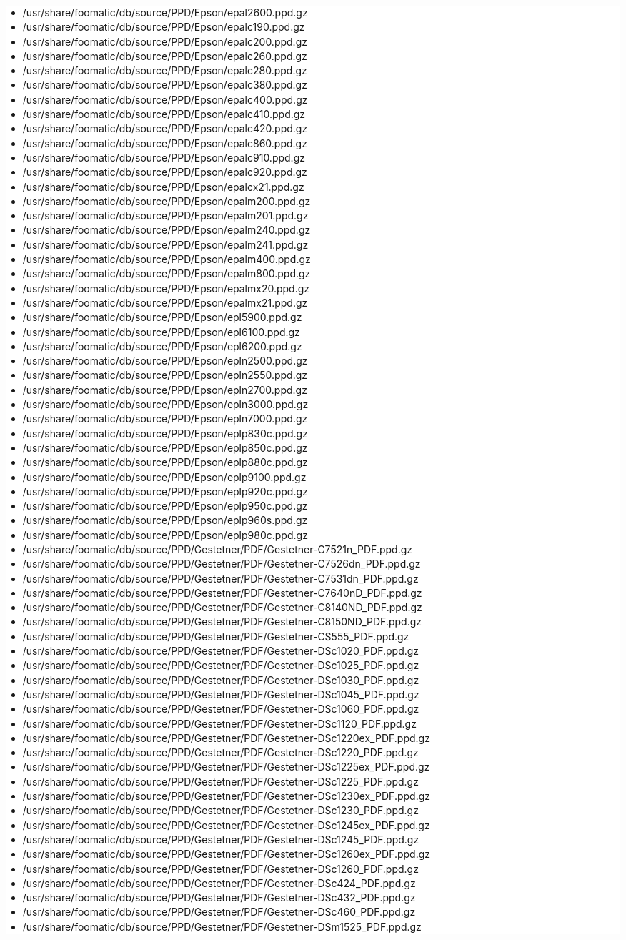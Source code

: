 * /usr/share/foomatic/db/source/PPD/Epson/epal2600.ppd.gz
* /usr/share/foomatic/db/source/PPD/Epson/epalc190.ppd.gz
* /usr/share/foomatic/db/source/PPD/Epson/epalc200.ppd.gz
* /usr/share/foomatic/db/source/PPD/Epson/epalc260.ppd.gz
* /usr/share/foomatic/db/source/PPD/Epson/epalc280.ppd.gz
* /usr/share/foomatic/db/source/PPD/Epson/epalc380.ppd.gz
* /usr/share/foomatic/db/source/PPD/Epson/epalc400.ppd.gz
* /usr/share/foomatic/db/source/PPD/Epson/epalc410.ppd.gz
* /usr/share/foomatic/db/source/PPD/Epson/epalc420.ppd.gz
* /usr/share/foomatic/db/source/PPD/Epson/epalc860.ppd.gz
* /usr/share/foomatic/db/source/PPD/Epson/epalc910.ppd.gz
* /usr/share/foomatic/db/source/PPD/Epson/epalc920.ppd.gz
* /usr/share/foomatic/db/source/PPD/Epson/epalcx21.ppd.gz
* /usr/share/foomatic/db/source/PPD/Epson/epalm200.ppd.gz
* /usr/share/foomatic/db/source/PPD/Epson/epalm201.ppd.gz
* /usr/share/foomatic/db/source/PPD/Epson/epalm240.ppd.gz
* /usr/share/foomatic/db/source/PPD/Epson/epalm241.ppd.gz
* /usr/share/foomatic/db/source/PPD/Epson/epalm400.ppd.gz
* /usr/share/foomatic/db/source/PPD/Epson/epalm800.ppd.gz
* /usr/share/foomatic/db/source/PPD/Epson/epalmx20.ppd.gz
* /usr/share/foomatic/db/source/PPD/Epson/epalmx21.ppd.gz
* /usr/share/foomatic/db/source/PPD/Epson/epl5900.ppd.gz
* /usr/share/foomatic/db/source/PPD/Epson/epl6100.ppd.gz
* /usr/share/foomatic/db/source/PPD/Epson/epl6200.ppd.gz
* /usr/share/foomatic/db/source/PPD/Epson/epln2500.ppd.gz
* /usr/share/foomatic/db/source/PPD/Epson/epln2550.ppd.gz
* /usr/share/foomatic/db/source/PPD/Epson/epln2700.ppd.gz
* /usr/share/foomatic/db/source/PPD/Epson/epln3000.ppd.gz
* /usr/share/foomatic/db/source/PPD/Epson/epln7000.ppd.gz
* /usr/share/foomatic/db/source/PPD/Epson/eplp830c.ppd.gz
* /usr/share/foomatic/db/source/PPD/Epson/eplp850c.ppd.gz
* /usr/share/foomatic/db/source/PPD/Epson/eplp880c.ppd.gz
* /usr/share/foomatic/db/source/PPD/Epson/eplp9100.ppd.gz
* /usr/share/foomatic/db/source/PPD/Epson/eplp920c.ppd.gz
* /usr/share/foomatic/db/source/PPD/Epson/eplp950c.ppd.gz
* /usr/share/foomatic/db/source/PPD/Epson/eplp960s.ppd.gz
* /usr/share/foomatic/db/source/PPD/Epson/eplp980c.ppd.gz
* /usr/share/foomatic/db/source/PPD/Gestetner/PDF/Gestetner-C7521n_PDF.ppd.gz
* /usr/share/foomatic/db/source/PPD/Gestetner/PDF/Gestetner-C7526dn_PDF.ppd.gz
* /usr/share/foomatic/db/source/PPD/Gestetner/PDF/Gestetner-C7531dn_PDF.ppd.gz
* /usr/share/foomatic/db/source/PPD/Gestetner/PDF/Gestetner-C7640nD_PDF.ppd.gz
* /usr/share/foomatic/db/source/PPD/Gestetner/PDF/Gestetner-C8140ND_PDF.ppd.gz
* /usr/share/foomatic/db/source/PPD/Gestetner/PDF/Gestetner-C8150ND_PDF.ppd.gz
* /usr/share/foomatic/db/source/PPD/Gestetner/PDF/Gestetner-CS555_PDF.ppd.gz
* /usr/share/foomatic/db/source/PPD/Gestetner/PDF/Gestetner-DSc1020_PDF.ppd.gz
* /usr/share/foomatic/db/source/PPD/Gestetner/PDF/Gestetner-DSc1025_PDF.ppd.gz
* /usr/share/foomatic/db/source/PPD/Gestetner/PDF/Gestetner-DSc1030_PDF.ppd.gz
* /usr/share/foomatic/db/source/PPD/Gestetner/PDF/Gestetner-DSc1045_PDF.ppd.gz
* /usr/share/foomatic/db/source/PPD/Gestetner/PDF/Gestetner-DSc1060_PDF.ppd.gz
* /usr/share/foomatic/db/source/PPD/Gestetner/PDF/Gestetner-DSc1120_PDF.ppd.gz
* /usr/share/foomatic/db/source/PPD/Gestetner/PDF/Gestetner-DSc1220ex_PDF.ppd.gz
* /usr/share/foomatic/db/source/PPD/Gestetner/PDF/Gestetner-DSc1220_PDF.ppd.gz
* /usr/share/foomatic/db/source/PPD/Gestetner/PDF/Gestetner-DSc1225ex_PDF.ppd.gz
* /usr/share/foomatic/db/source/PPD/Gestetner/PDF/Gestetner-DSc1225_PDF.ppd.gz
* /usr/share/foomatic/db/source/PPD/Gestetner/PDF/Gestetner-DSc1230ex_PDF.ppd.gz
* /usr/share/foomatic/db/source/PPD/Gestetner/PDF/Gestetner-DSc1230_PDF.ppd.gz
* /usr/share/foomatic/db/source/PPD/Gestetner/PDF/Gestetner-DSc1245ex_PDF.ppd.gz
* /usr/share/foomatic/db/source/PPD/Gestetner/PDF/Gestetner-DSc1245_PDF.ppd.gz
* /usr/share/foomatic/db/source/PPD/Gestetner/PDF/Gestetner-DSc1260ex_PDF.ppd.gz
* /usr/share/foomatic/db/source/PPD/Gestetner/PDF/Gestetner-DSc1260_PDF.ppd.gz
* /usr/share/foomatic/db/source/PPD/Gestetner/PDF/Gestetner-DSc424_PDF.ppd.gz
* /usr/share/foomatic/db/source/PPD/Gestetner/PDF/Gestetner-DSc432_PDF.ppd.gz
* /usr/share/foomatic/db/source/PPD/Gestetner/PDF/Gestetner-DSc460_PDF.ppd.gz
* /usr/share/foomatic/db/source/PPD/Gestetner/PDF/Gestetner-DSm1525_PDF.ppd.gz